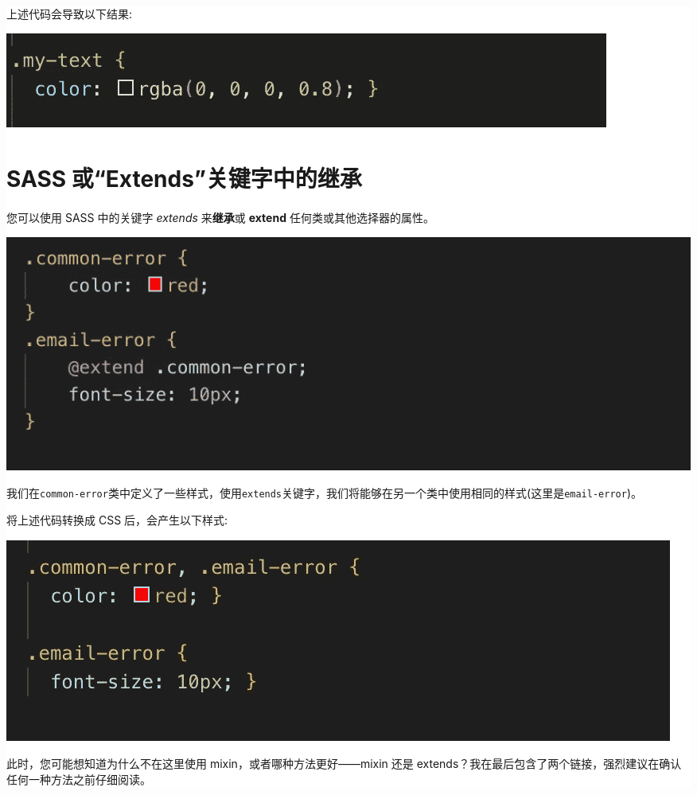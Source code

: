 上述代码会导致以下结果:

![](img/a0d8c0339d7fe071a49235a1635dc561.png)

# SASS 或“Extends”关键字中的继承

您可以使用 SASS 中的关键字 *extends* 来**继承**或 **extend** 任何类或其他选择器的属性。

![](img/f2dc7657c780f69fd25430eb901faa2a.png)

我们在`common-error`类中定义了一些样式，使用`extends`关键字，我们将能够在另一个类中使用相同的样式(这里是`email-error`)。

将上述代码转换成 CSS 后，会产生以下样式:

![](img/b087ba19aa8ace22c9374a2cec05b08f.png)

此时，您可能想知道为什么不在这里使用 mixin，或者哪种方法更好——mixin 还是 extends？我在最后包含了两个链接，强烈建议在确认任何一种方法之前仔细阅读。
